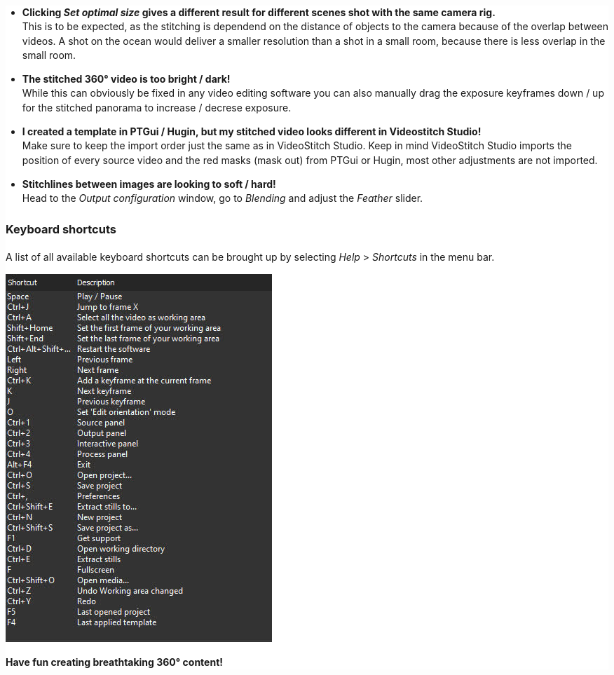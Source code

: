 - **Clicking *Set optimal size* gives a different result for different scenes shot with the same camera rig.**<br>
  This is to be expected, as the stitching is dependend on the distance of objects to the camera because of  the overlap between videos. A shot on the ocean would 	deliver a smaller resolution than a shot in a small room, because there is less overlap in the small room.

- **The stitched 360° video is too bright / dark!**<br>
  While this can obviously be fixed in any video editing software you can also 	manually drag the exposure keyframes down / up for the stitched panorama to increase / decrese exposure.

- **I created a template in PTGui / Hugin, but my stitched video looks different in Videostitch Studio!**<br>
  Make sure to keep the import order just the same as in VideoStitch Studio.
  Keep in mind VideoStitch Studio imports the position of every source video and the red masks (mask out) from PTGui or Hugin, most other adjustments are not imported.

- **Stitchlines between images are looking to soft / hard!**<br>
  Head to the *Output configuration* window, go to *Blending* and adjust the *Feather* slider.

### Keyboard shortcuts

A list of all available keyboard shortcuts can be brought up by selecting *Help* > *Shortcuts* in the menu bar.

![Shortcuts](Images/Shortcuts.jpg)

**Have fun creating breathtaking 360° content!**
